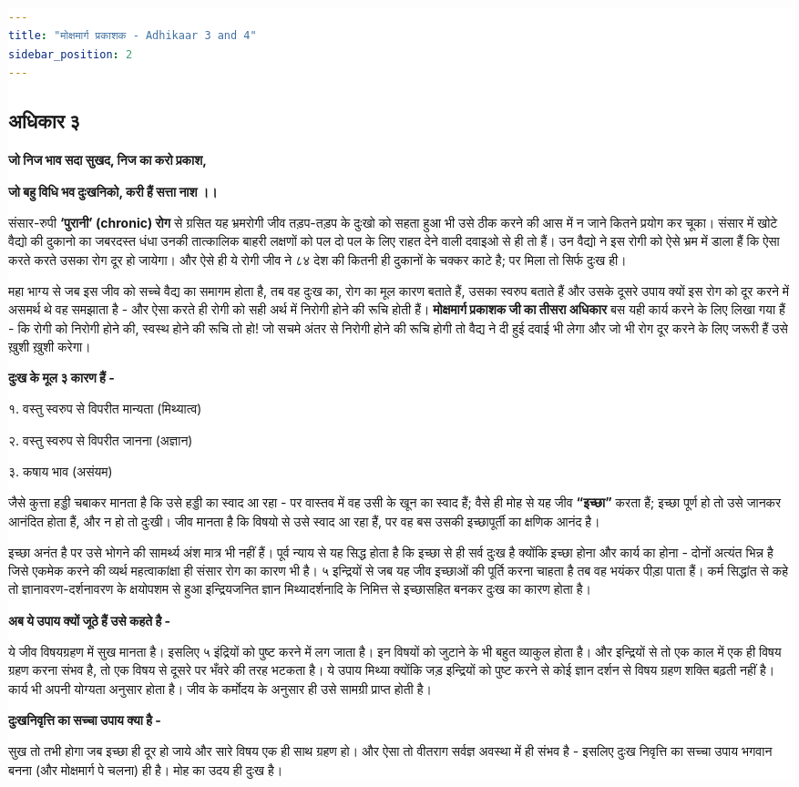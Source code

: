 ```yaml
---
title: "मोक्षमार्ग प्रकाशक - Adhikaar 3 and 4"
sidebar_position: 2
---
```


## **अधिकार ३**

**जो निज भाव सदा सुखद, निज का करो प्रकाश,**

**जो बहु विधि भव दुःखनिको, करी हैं सत्ता नाश ।।**

संसार-रुपी **‘पुरानी’ (chronic) रोग** से ग्रसित यह भ्रमरोगी जीव तड़प-तड़प के दुःखो को सहता हुआ भी उसे ठीक करने की आस में न जाने कितने प्रयोग कर चूका। संसार में खोटे वैद्यो की दुकानो का जबरदस्त धंधा उनकी तात्कालिक बाहरी लक्षणों को पल दो पल के लिए राहत देने वाली दवाइओ से ही तो हैं। उन वैद्यो ने इस रोगी को ऐसे भ्रम में डाला हैं कि ऐसा करते करते उसका रोग दूर हो जायेगा। और ऐसे ही ये रोगी जीव ने ८४ देश की कितनी ही दुकानों के चक्कर काटे है; पर मिला तो सिर्फ दुःख ही।

महा भाग्य से जब इस जीव को सच्चे वैद्य का समागम होता है, तब वह दुःख का, रोग का मूल कारण बताते हैं, उसका स्वरुप बताते हैं और उसके दूसरे उपाय क्यों इस रोग को दूर करने में असमर्थ थे वह समझाता है - और ऐसा करते ही रोगी को सही अर्थ में निरोगी होने की रूचि होती हैं। **मोक्षमार्ग प्रकाशक जी का तीसरा अधिकार** बस यही कार्य करने के लिए लिखा गया हैं - कि रोगी को निरोगी होने की, स्वस्थ होने की रूचि तो हो! जो सचमे अंतर से निरोगी होने की रूचि होगी तो वैद्य ने दी हुई दवाई भी लेगा और जो भी रोग दूर करने के लिए जरूरी हैं उसे ख़ुशी ख़ुशी करेगा।

**दुःख के मूल ३ कारण हैं -**

१. वस्तु स्वरुप से विपरीत मान्यता (मिथ्यात्व)

२. वस्तु स्वरुप से विपरीत जानना (अज्ञान)

३. कषाय भाव (असंयम)

जैसे कुत्ता हड्डी चबाकर मानता है कि उसे हड्डी का स्वाद आ रहा - पर वास्तव में वह उसी के खून का स्वाद हैं; वैसे ही मोह से यह जीव **“इच्छा”** करता हैं; इच्छा पूर्ण हो तो उसे जानकर आनंदित होता हैं, और न हो तो दुःखी। जीव मानता है कि विषयो से उसे स्वाद आ रहा हैं, पर वह बस उसकी इच्छापूर्ती का क्षणिक आनंद है।

इच्छा अनंत है पर उसे भोगने की सामर्थ्य अंश मात्र भी नहीं हैं। पूर्व न्याय से यह सिद्ध होता है कि इच्छा से ही सर्व दुःख है क्योंकि इच्छा होना और कार्य का होना - दोनों अत्यंत भिन्न है जिसे एकमेक करने की व्यर्थ महत्वाकांक्षा ही संसार रोग का कारण भी है। ५ इन्द्रियों से जब यह जीव इच्छाओं की पूर्ति करना चाहता है तब वह भयंकर पीड़ा पाता हैं। कर्म सिद्धांत से कहे तो ज्ञानावरण-दर्शनावरण के क्षयोपशम से हुआ इन्द्रियजनित ज्ञान मिथ्यादर्शनादि के निमित्त से इच्छासहित बनकर दुःख का कारण होता है।

**अब ये उपाय क्यों जूठे हैं उसे कहते है -**

ये जीव विषयग्रहण में सुख मानता है। इसलिए ५ इंद्रियों को पुष्ट करने में लग जाता है। इन विषयों को जुटाने के भी बहुत व्याकुल होता है। और इन्द्रियों से तो एक काल में एक ही विषय ग्रहण करना संभव है, तो एक विषय से दूसरे पर भँवरे की तरह भटकता है। ये उपाय मिथ्या क्योंकि जड़ इन्द्रियों को पुष्ट करने से कोई ज्ञान दर्शन से विषय ग्रहण शक्ति बढ़ती नहीं है। कार्य भी अपनी योग्यता अनुसार होता है। जीव के कर्मोदय के अनुसार ही उसे सामग्री प्राप्त होती है।

**दुःखनिवृत्ति का सच्चा उपाय क्या है -**

सुख तो तभी होगा जब इच्छा ही दूर हो जाये और सारे विषय एक ही साथ ग्रहण हो। और ऐसा तो वीतराग सर्वज्ञ अवस्था में ही संभव है - इसलिए दुःख निवृत्ति का सच्चा उपाय भगवान बनना (और मोक्षमार्ग पे चलना) ही है। मोह का उदय ही दुःख है।

